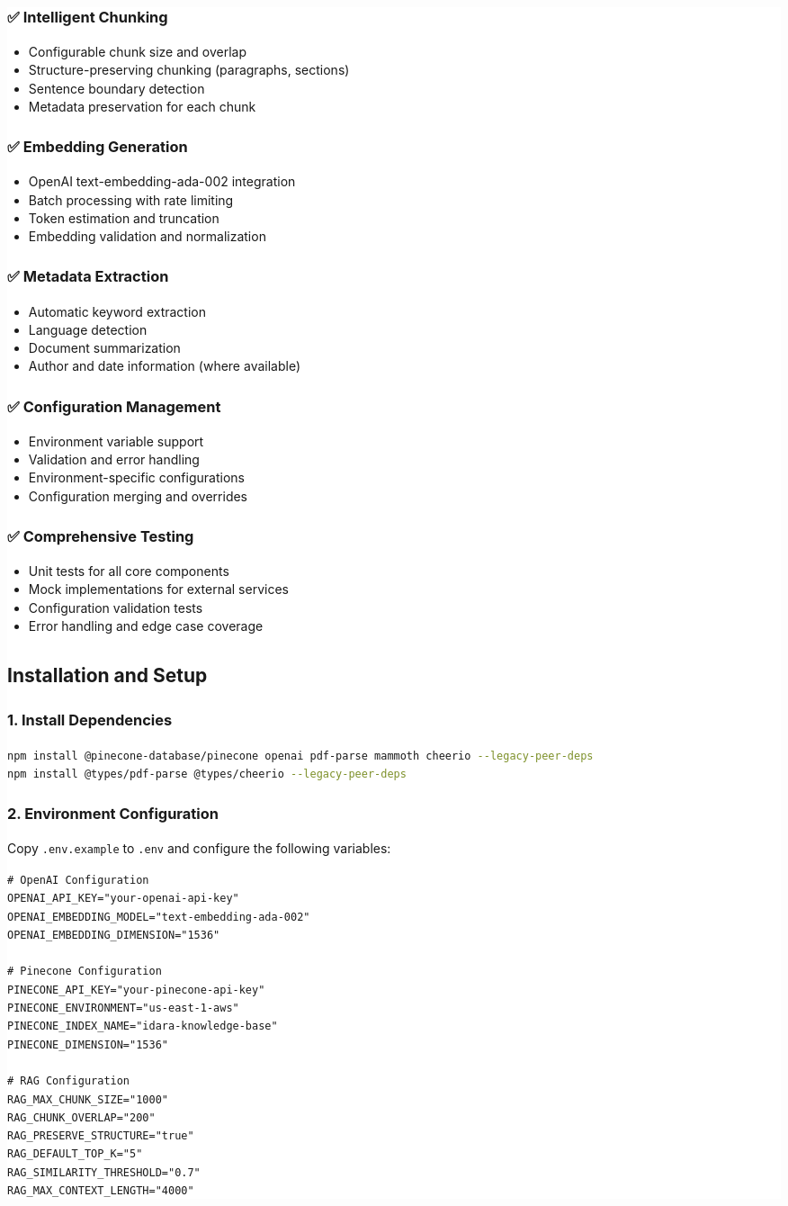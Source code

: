 ### ✅ Intelligent Chunking
- Configurable chunk size and overlap
- Structure-preserving chunking (paragraphs, sections)
- Sentence boundary detection
- Metadata preservation for each chunk

### ✅ Embedding Generation
- OpenAI text-embedding-ada-002 integration
- Batch processing with rate limiting
- Token estimation and truncation
- Embedding validation and normalization

### ✅ Metadata Extraction
- Automatic keyword extraction
- Language detection
- Document summarization
- Author and date information (where available)

### ✅ Configuration Management
- Environment variable support
- Validation and error handling
- Environment-specific configurations
- Configuration merging and overrides

### ✅ Comprehensive Testing
- Unit tests for all core components
- Mock implementations for external services
- Configuration validation tests
- Error handling and edge case coverage

## Installation and Setup

### 1. Install Dependencies

```bash
npm install @pinecone-database/pinecone openai pdf-parse mammoth cheerio --legacy-peer-deps
npm install @types/pdf-parse @types/cheerio --legacy-peer-deps
```

### 2. Environment Configuration

Copy `.env.example` to `.env` and configure the following variables:

```env
# OpenAI Configuration
OPENAI_API_KEY="your-openai-api-key"
OPENAI_EMBEDDING_MODEL="text-embedding-ada-002"
OPENAI_EMBEDDING_DIMENSION="1536"

# Pinecone Configuration
PINECONE_API_KEY="your-pinecone-api-key"
PINECONE_ENVIRONMENT="us-east-1-aws"
PINECONE_INDEX_NAME="idara-knowledge-base"
PINECONE_DIMENSION="1536"

# RAG Configuration
RAG_MAX_CHUNK_SIZE="1000"
RAG_CHUNK_OVERLAP="200"
RAG_PRESERVE_STRUCTURE="true"
RAG_DEFAULT_TOP_K="5"
RAG_SIMILARITY_THRESHOLD="0.7"
RAG_MAX_CONTEXT_LENGTH="4000"
```